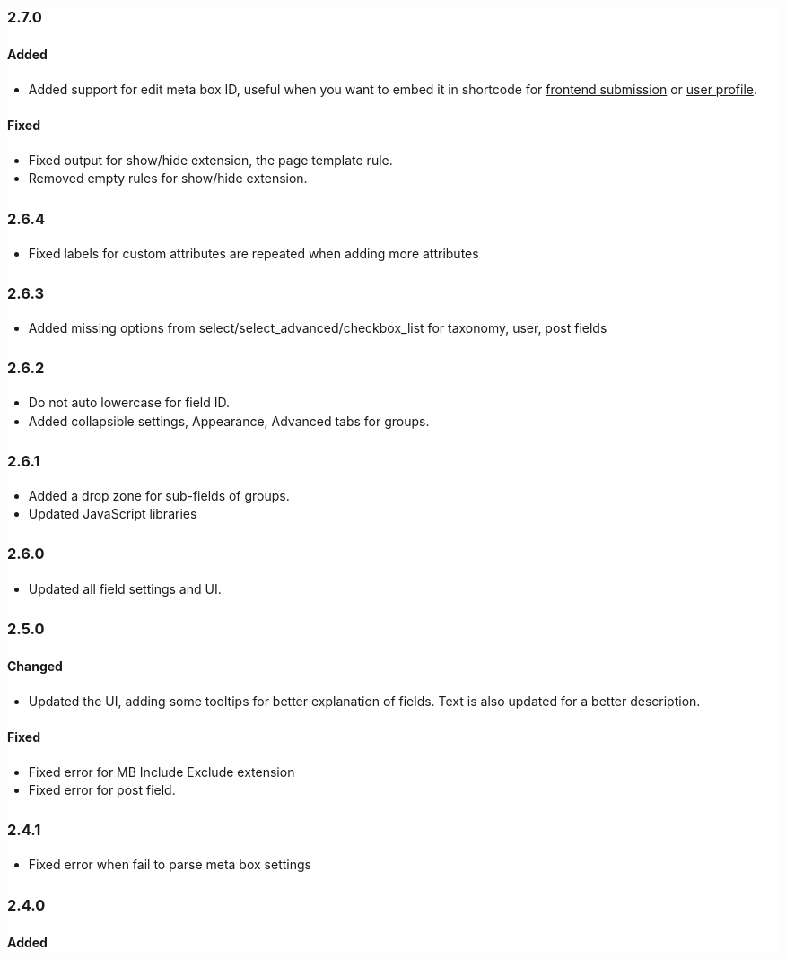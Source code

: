 ### 2.7.0

#### Added

- Added support for edit meta box ID, useful when you want to embed it in shortcode for [frontend submission](https://metabox.io/plugins/mb-frontend-submission/) or [user profile](https://metabox.io/plugins/mb-user-profile/).

#### Fixed

- Fixed output for show/hide extension, the page template rule.
- Removed empty rules for show/hide extension.

### 2.6.4

- Fixed labels for custom attributes are repeated when adding more attributes

### 2.6.3

- Added missing options from select/select_advanced/checkbox_list for taxonomy, user, post fields

### 2.6.2

- Do not auto lowercase for field ID.
- Added collapsible settings, Appearance, Advanced tabs for groups.

### 2.6.1

- Added a drop zone for sub-fields of groups.
- Updated JavaScript libraries

### 2.6.0

- Updated all field settings and UI.

### 2.5.0

#### Changed

- Updated the UI, adding some tooltips for better explanation of fields. Text is also updated for a better description.

#### Fixed

- Fixed error for MB Include Exclude extension
- Fixed error for post field.

### 2.4.1

- Fixed error when fail to parse meta box settings

### 2.4.0

#### Added
